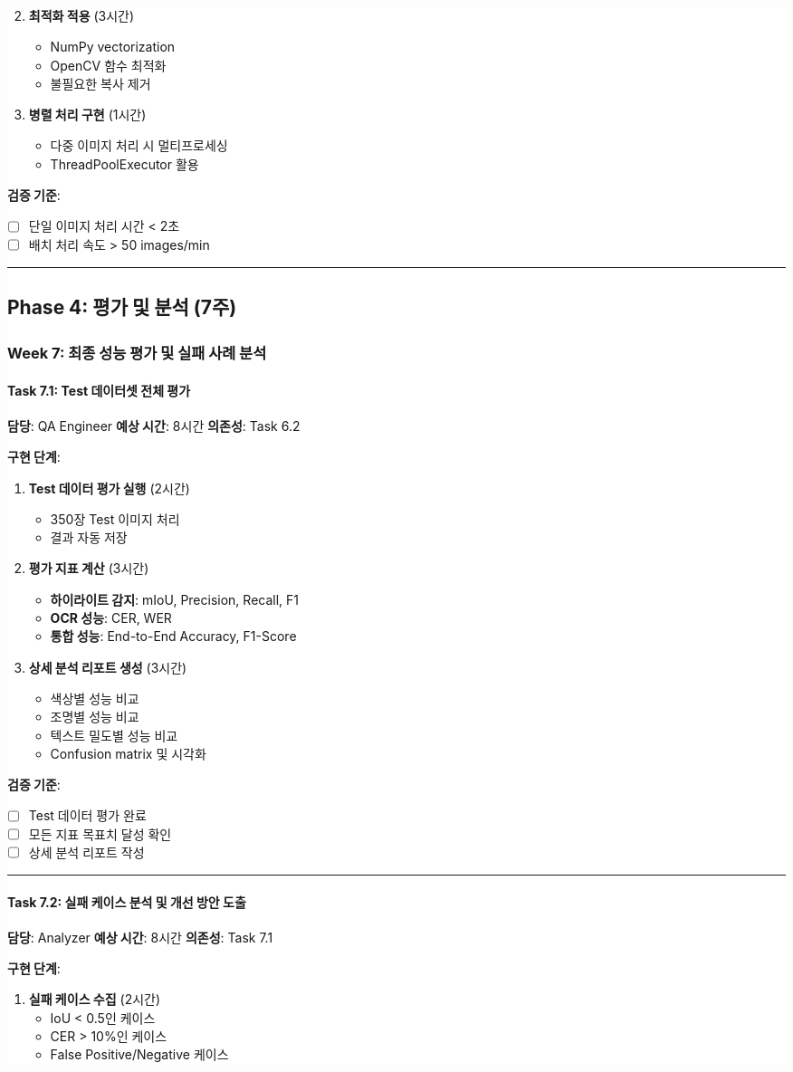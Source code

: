 2. **최적화 적용** (3시간)
   - NumPy vectorization
   - OpenCV 함수 최적화
   - 불필요한 복사 제거

3. **병렬 처리 구현** (1시간)
   - 다중 이미지 처리 시 멀티프로세싱
   - ThreadPoolExecutor 활용

**검증 기준**:
- [ ] 단일 이미지 처리 시간 < 2초
- [ ] 배치 처리 속도 > 50 images/min

---

## Phase 4: 평가 및 분석 (7주)

### Week 7: 최종 성능 평가 및 실패 사례 분석

#### Task 7.1: Test 데이터셋 전체 평가
**담당**: QA Engineer
**예상 시간**: 8시간
**의존성**: Task 6.2

**구현 단계**:
1. **Test 데이터 평가 실행** (2시간)
   - 350장 Test 이미지 처리
   - 결과 자동 저장

2. **평가 지표 계산** (3시간)
   - **하이라이트 감지**: mIoU, Precision, Recall, F1
   - **OCR 성능**: CER, WER
   - **통합 성능**: End-to-End Accuracy, F1-Score

3. **상세 분석 리포트 생성** (3시간)
   - 색상별 성능 비교
   - 조명별 성능 비교
   - 텍스트 밀도별 성능 비교
   - Confusion matrix 및 시각화

**검증 기준**:
- [ ] Test 데이터 평가 완료
- [ ] 모든 지표 목표치 달성 확인
- [ ] 상세 분석 리포트 작성

---

#### Task 7.2: 실패 케이스 분석 및 개선 방안 도출
**담당**: Analyzer
**예상 시간**: 8시간
**의존성**: Task 7.1

**구현 단계**:
1. **실패 케이스 수집** (2시간)
   - IoU < 0.5인 케이스
   - CER > 10%인 케이스
   - False Positive/Negative 케이스

